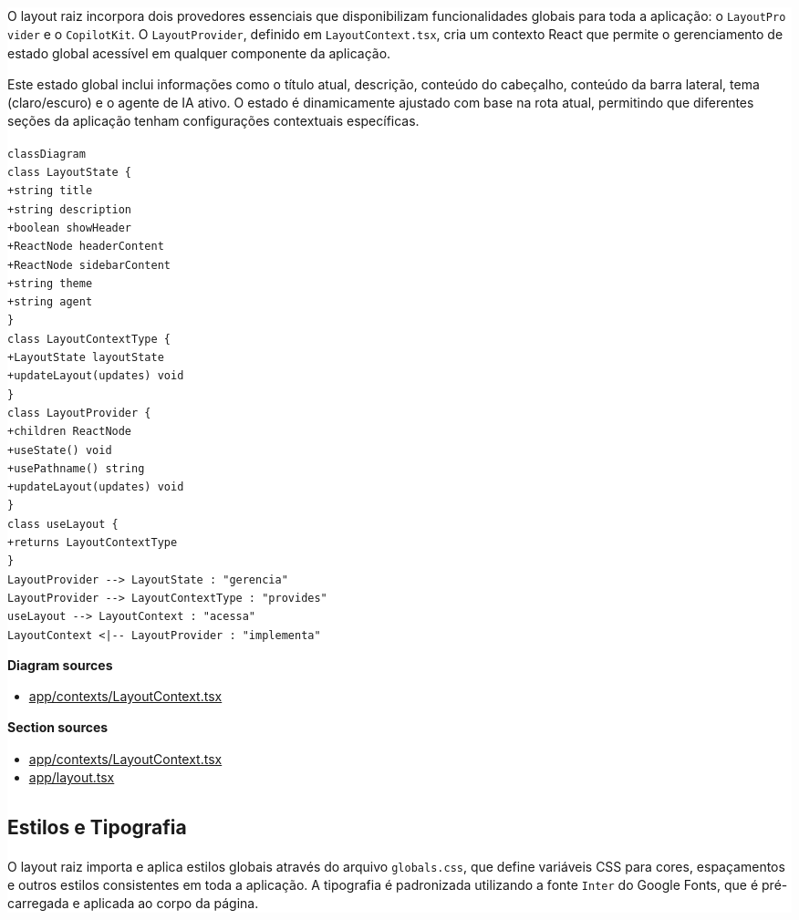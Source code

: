 O layout raiz incorpora dois provedores essenciais que disponibilizam funcionalidades globais para toda a aplicação: o `LayoutProvider` e o `CopilotKit`. O `LayoutProvider`, definido em `LayoutContext.tsx`, cria um contexto React que permite o gerenciamento de estado global acessível em qualquer componente da aplicação.

Este estado global inclui informações como o título atual, descrição, conteúdo do cabeçalho, conteúdo da barra lateral, tema (claro/escuro) e o agente de IA ativo. O estado é dinamicamente ajustado com base na rota atual, permitindo que diferentes seções da aplicação tenham configurações contextuais específicas.

```mermaid
classDiagram
class LayoutState {
+string title
+string description
+boolean showHeader
+ReactNode headerContent
+ReactNode sidebarContent
+string theme
+string agent
}
class LayoutContextType {
+LayoutState layoutState
+updateLayout(updates) void
}
class LayoutProvider {
+children ReactNode
+useState() void
+usePathname() string
+updateLayout(updates) void
}
class useLayout {
+returns LayoutContextType
}
LayoutProvider --> LayoutState : "gerencia"
LayoutProvider --> LayoutContextType : "provides"
useLayout --> LayoutContext : "acessa"
LayoutContext <|-- LayoutProvider : "implementa"
```

**Diagram sources**
- [app/contexts/LayoutContext.tsx](file://app/contexts/LayoutContext.tsx#L5-L53)

**Section sources**
- [app/contexts/LayoutContext.tsx](file://app/contexts/LayoutContext.tsx#L1-L53)
- [app/layout.tsx](file://app/layout.tsx#L8-L9)

## Estilos e Tipografia

O layout raiz importa e aplica estilos globais através do arquivo `globals.css`, que define variáveis CSS para cores, espaçamentos e outros estilos consistentes em toda a aplicação. A tipografia é padronizada utilizando a fonte `Inter` do Google Fonts, que é pré-carregada e aplicada ao corpo da página.
